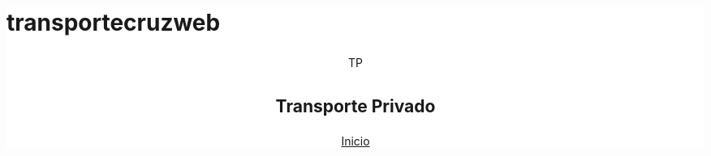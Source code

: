 # transportecruzweb
<!DOCTYPE html>
<html lang="es">
<head>
    <meta charset="UTF-8">
    <meta name="viewport" content="width=device-width, initial-scale=1.0">
    <title>Transporte Privado - Servicios de Transporte en el Norte Argentino</title>
    <script src="https://cdn.tailwindcss.com"></script>
    <link rel="stylesheet" href="https://cdnjs.cloudflare.com/ajax/libs/font-awesome/6.4.0/css/all.min.css">
    <style>
        .hero-pattern {
            background: linear-gradient(135deg, rgba(0, 51, 102, 0.8) 0%, rgba(204, 0, 0, 0.8) 100%);
        }
        .service-card:hover {
            transform: translateY(-5px);
            box-shadow: 0 10px 25px rgba(0,0,0,0.15);
        }
        .gallery-item {
            transition: all 0.3s ease;
        }
        .gallery-item:hover {
            transform: scale(1.05);
        }
        .whatsapp-float {
            position: fixed;
            width: 60px;
            height: 60px;
            bottom: 40px;
            right: 40px;
            background-color: #25d366;
            color: #FFF;
            border-radius: 50px;
            text-align: center;
            font-size: 30px;
            box-shadow: 2px 2px 3px #999;
            z-index: 100;
            display: flex;
            align-items: center;
            justify-content: center;
            transition: all 0.3s ease;
        }
        .whatsapp-float:hover {
            background-color: #128C7E;
            transform: scale(1.1);
        }
    </style>
</head>
<body class="font-sans bg-gray-50">
    <!-- Header -->
    <header class="bg-white shadow-lg sticky top-0 z-50">
        <nav class="container mx-auto px-6 py-4">
            <div class="flex justify-between items-center">
                <div class="flex items-center">
                    <div class="w-12 h-12 bg-blue-800 rounded-full flex items-center justify-center text-white font-bold text-xl mr-3">
                        TP
                    </div>
                    <h1 class="text-2xl font-bold text-blue-800">Transporte Privado</h1>
                </div>
                <div class="hidden md:flex space-x-8">
                    <a href="#inicio" class="text-gray-700 hover:text-blue-800 font-semibold">Inicio</a>